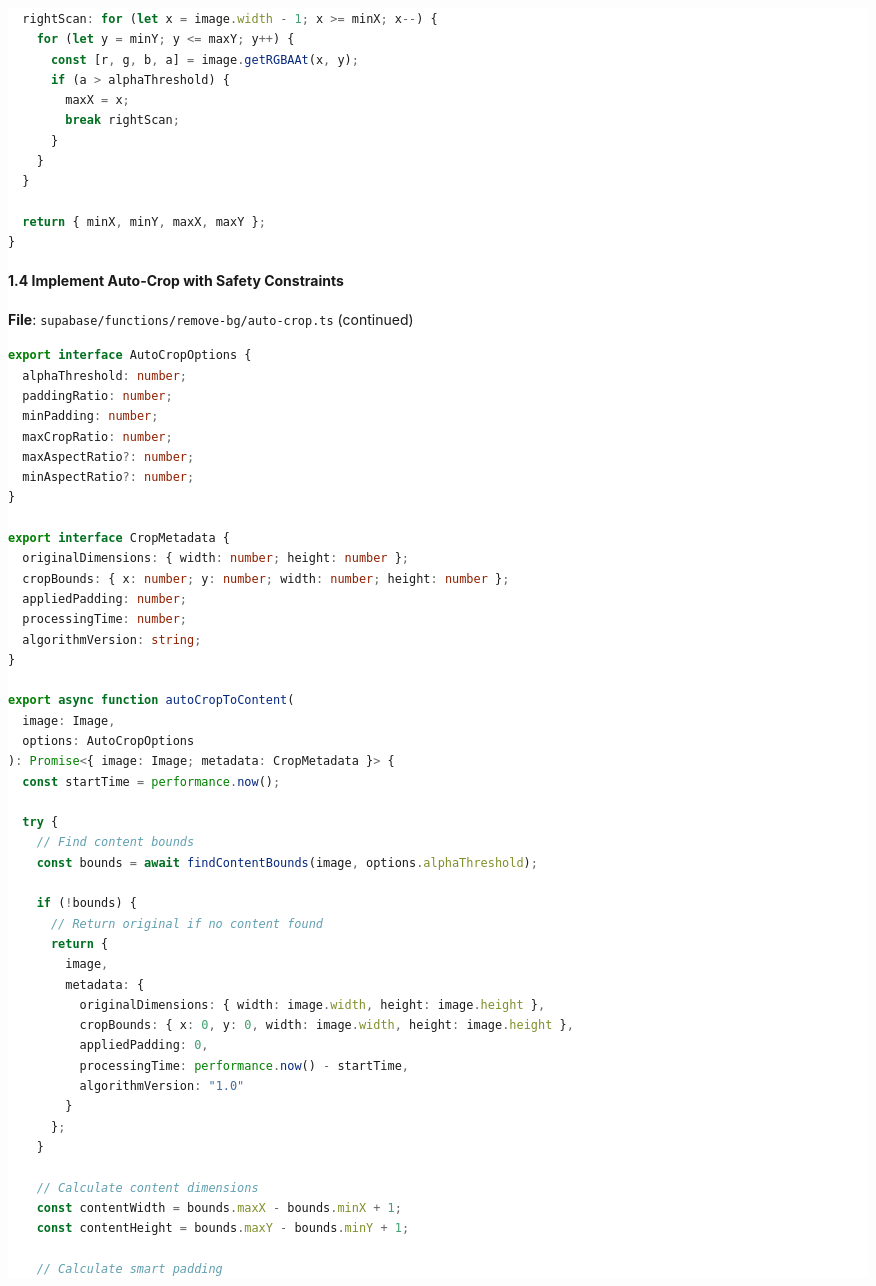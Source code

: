 ```typescript
  rightScan: for (let x = image.width - 1; x >= minX; x--) {
    for (let y = minY; y <= maxY; y++) {
      const [r, g, b, a] = image.getRGBAAt(x, y);
      if (a > alphaThreshold) {
        maxX = x;
        break rightScan;
      }
    }
  }

  return { minX, minY, maxX, maxY };
}
```

#### 1.4 Implement Auto-Crop with Safety Constraints
**File**: `supabase/functions/remove-bg/auto-crop.ts` (continued)

```typescript
export interface AutoCropOptions {
  alphaThreshold: number;
  paddingRatio: number;
  minPadding: number;
  maxCropRatio: number;
  maxAspectRatio?: number;
  minAspectRatio?: number;
}

export interface CropMetadata {
  originalDimensions: { width: number; height: number };
  cropBounds: { x: number; y: number; width: number; height: number };
  appliedPadding: number;
  processingTime: number;
  algorithmVersion: string;
}

export async function autoCropToContent(
  image: Image,
  options: AutoCropOptions
): Promise<{ image: Image; metadata: CropMetadata }> {
  const startTime = performance.now();
  
  try {
    // Find content bounds
    const bounds = await findContentBounds(image, options.alphaThreshold);
    
    if (!bounds) {
      // Return original if no content found
      return {
        image,
        metadata: {
          originalDimensions: { width: image.width, height: image.height },
          cropBounds: { x: 0, y: 0, width: image.width, height: image.height },
          appliedPadding: 0,
          processingTime: performance.now() - startTime,
          algorithmVersion: "1.0"
        }
      };
    }

    // Calculate content dimensions
    const contentWidth = bounds.maxX - bounds.minX + 1;
    const contentHeight = bounds.maxY - bounds.minY + 1;

    // Calculate smart padding
```